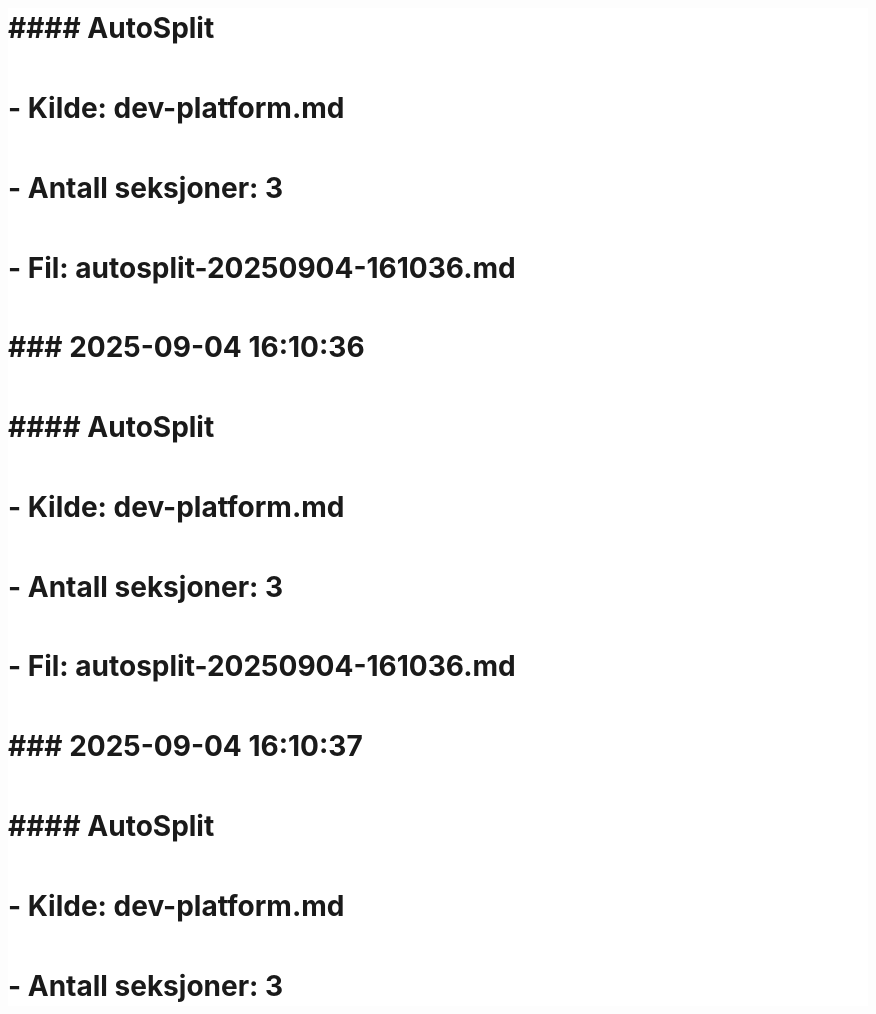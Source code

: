 # \#### AutoSplit

# \- Kilde: dev-platform.md

# \- Antall seksjoner: 3

# \- Fil: autosplit-20250904-161036.md

#

#

#

#

# \### 2025-09-04 16:10:36

# \#### AutoSplit

# \- Kilde: dev-platform.md

# \- Antall seksjoner: 3

# \- Fil: autosplit-20250904-161036.md

#

#

#

#

# \### 2025-09-04 16:10:37

# \#### AutoSplit

# \- Kilde: dev-platform.md

# \- Antall seksjoner: 3
